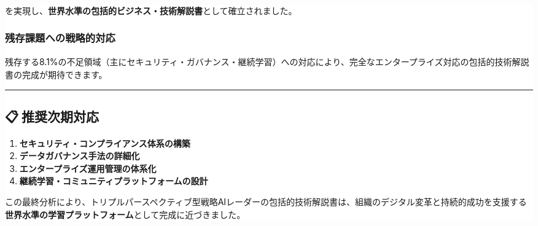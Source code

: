 を実現し、**世界水準の包括的ビジネス・技術解説書**として確立されました。

### **残存課題への戦略的対応**

残存する8.1%の不足領域（主にセキュリティ・ガバナンス・継続学習）への対応により、完全なエンタープライズ対応の包括的技術解説書の完成が期待できます。

---

## 📋 推奨次期対応

1. **セキュリティ・コンプライアンス体系の構築**
2. **データガバナンス手法の詳細化**
3. **エンタープライズ運用管理の体系化**
4. **継続学習・コミュニティプラットフォームの設計**

この最終分析により、トリプルパースペクティブ型戦略AIレーダーの包括的技術解説書は、組織のデジタル変革と持続的成功を支援する**世界水準の学習プラットフォーム**として完成に近づきました。

